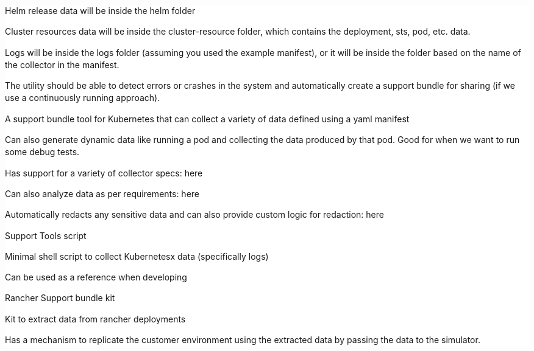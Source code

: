 Helm release data will be inside the helm folder

Cluster resources data will be inside the cluster-resource folder, which contains the deployment, sts, pod, etc. data.

Logs will be inside the logs folder (assuming you used the example manifest), or it will be inside the folder based on the name of the collector in the manifest.


The utility should be able to detect errors or crashes in the system and automatically create a support bundle for sharing (if we use a continuously running approach).

A support bundle tool for Kubernetes that can collect a variety of data defined using a yaml manifest

Can also generate dynamic data like running a pod and collecting the data produced by that pod. Good for when we want to run some debug tests.

Has support for a variety of collector specs: here

Can also analyze data as per requirements: here

Automatically redacts any sensitive data and can also provide custom logic for redaction: here

Support Tools script

Minimal shell script to collect Kubernetesx data (specifically logs)

Can be used as a reference when developing

Rancher Support bundle kit

Kit to extract data from rancher deployments

Has a mechanism to replicate the customer environment using the extracted data by passing the data to the simulator.
